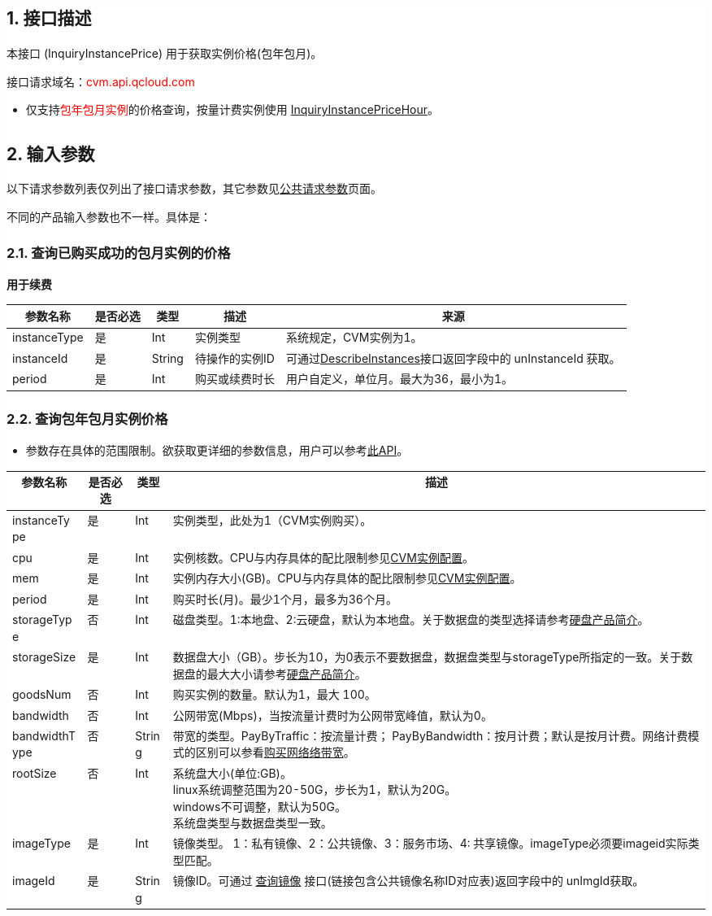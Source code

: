 ## 1. 接口描述
 
本接口 (InquiryInstancePrice) 用于获取实例价格(包年包月)。

接口请求域名：<font style="color:red">cvm.api.qcloud.com</font>


* 仅支持<font color="red">包年包月实例</font>的价格查询，按量计费实例使用 [InquiryInstancePriceHour](http://tcecqpoc.fsphere.cn/doc/api/229/1346)。



## 2. 输入参数

以下请求参数列表仅列出了接口请求参数，其它参数见[公共请求参数](http://tcecqpoc.fsphere.cn/doc/api/229/1230)页面。

不同的产品输入参数也不一样。具体是：

### 2.1. 查询已购买成功的包月实例的价格
**用于续费**

| 参数名称 | 是否必选  | 类型 | 描述 |来源 |
|---------|---------|---------|---------|---------|
|instanceType|是|Int|实例类型| 系统规定，CVM实例为1。|
|instanceId|是|String|待操作的实例ID|可通过<a href="http://tcecqpoc.fsphere.cn/doc/api/229/%E6%9F%A5%E7%9C%8B%E5%AE%9E%E4%BE%8B%E5%88%97%E8%A1%A8">DescribeInstances</a>接口返回字段中的 unInstanceId 获取。|
| period|是| Int| 购买或续费时长| 用户自定义，单位月。最大为36，最小为1。|

### 2.2. 查询包年包月实例价格

* 参数存在具体的范围限制。欲获取更详细的参数信息，用户可以参考[此API](http://tcecqpoc.fsphere.cn/doc/api/229/1248)。

| 参数名称 | 是否必选  | 类型 | 描述 |
|---------|---------|---------|---------|
|instanceType| 是| Int| 实例类型，此处为1（CVM实例购买）。|
| cpu| 是 | Int| 实例核数。CPU与内存具体的配比限制参见[CVM实例配置](http://tcecqpoc.fsphere.cn/doc/product/213/CVM%E5%AE%9E%E4%BE%8B%E9%85%8D%E7%BD%AE)。|
| mem| 是 | Int| 实例内存大小(GB)。CPU与内存具体的配比限制参见[CVM实例配置](/document/product/213/5730)。|
| period| 是| Int| 购买时长(月)。最少1个月，最多为36个月。|
| storageType| 否| Int| 磁盘类型。1:本地盘、2:云硬盘，默认为本地盘。关于数据盘的类型选择请参考[硬盘产品简介](http://tcecqpoc.fsphere.cn/doc/product/213/498)。|
| storageSize| 是| Int| 数据盘大小（GB）。步长为10，为0表示不要数据盘，数据盘类型与storageType所指定的一致。关于数据盘的最大大小请参考[硬盘产品简介](http://tcecqpoc.fsphere.cn/doc/product/213/498)。|
| goodsNum| 否| Int| 购买实例的数量。默认为1，最大 100。|
| bandwidth| 否| Int| 公网带宽(Mbps)，当按流量计费时为公网带宽峰值，默认为0。|
| bandwidthType| 否| String| 带宽的类型。PayByTraffic：按流量计费； PayByBandwidth：按月计费；默认是按月计费。网络计费模式的区别可以参看[购买网络络带宽](http://tcecqpoc.fsphere.cn/doc/product/213/509)。|
| rootSize| 否| Int| 系统盘大小(单位:GB)。<br>linux系统调整范围为20-50G，步长为1，默认为20G。<br>windows不可调整，默认为50G。<br>系统盘类型与数据盘类型一致。|
| imageType| 是| Int| 镜像类型。 1：私有镜像、2：公共镜像、3：服务市场、4: 共享镜像。imageType必须要imageid实际类型匹配。 |
| imageId| 是| String| 镜像ID。可通过 [查询镜像](http://tcecqpoc.fsphere.cn/doc/api/229/查询可用的镜像列表) 接口(链接包含公共镜像名称ID对应表)返回字段中的 unImgId获取。|

